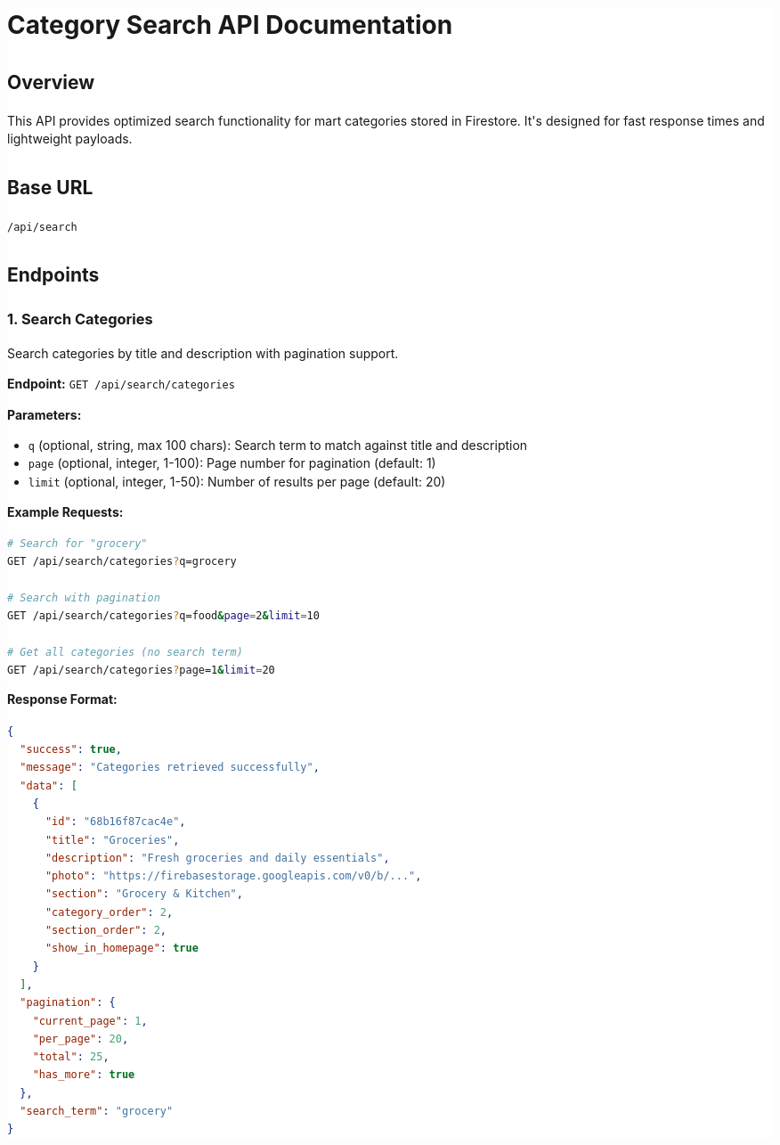 # Category Search API Documentation

## Overview
This API provides optimized search functionality for mart categories stored in Firestore. It's designed for fast response times and lightweight payloads.

## Base URL
```
/api/search
```

## Endpoints

### 1. Search Categories
Search categories by title and description with pagination support.

**Endpoint:** `GET /api/search/categories`

**Parameters:**
- `q` (optional, string, max 100 chars): Search term to match against title and description
- `page` (optional, integer, 1-100): Page number for pagination (default: 1)
- `limit` (optional, integer, 1-50): Number of results per page (default: 20)

**Example Requests:**
```bash
# Search for "grocery"
GET /api/search/categories?q=grocery

# Search with pagination
GET /api/search/categories?q=food&page=2&limit=10

# Get all categories (no search term)
GET /api/search/categories?page=1&limit=20
```

**Response Format:**
```json
{
  "success": true,
  "message": "Categories retrieved successfully",
  "data": [
    {
      "id": "68b16f87cac4e",
      "title": "Groceries",
      "description": "Fresh groceries and daily essentials",
      "photo": "https://firebasestorage.googleapis.com/v0/b/...",
      "section": "Grocery & Kitchen",
      "category_order": 2,
      "section_order": 2,
      "show_in_homepage": true
    }
  ],
  "pagination": {
    "current_page": 1,
    "per_page": 20,
    "total": 25,
    "has_more": true
  },
  "search_term": "grocery"
}
```
